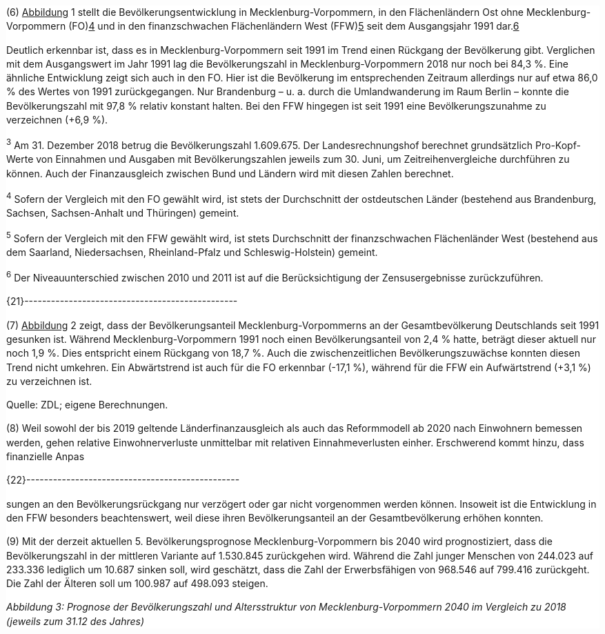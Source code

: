 (6) [Abbildung](#page-21-0) 1 stellt die Bevölkerungsentwicklung in Mecklenburg-Vorpommern, in den Flächenländern Ost ohne Mecklenburg-Vorpommern (FO)[4](#page-20-1) und in den finanzschwachen Flächenländern West (FFW)[5](#page-20-2) seit dem Ausgangsjahr 1991 dar.[6](#page-20-3)

Deutlich erkennbar ist, dass es in Mecklenburg-Vorpommern seit 1991 im Trend einen Rückgang der Bevölkerung gibt. Verglichen mit dem Ausgangswert im Jahr 1991 lag die Bevölkerungszahl in Mecklenburg-Vorpommern 2018 nur noch bei 84,3 %. Eine ähnliche Entwicklung zeigt sich auch in den FO. Hier ist die Bevölkerung im entsprechenden Zeitraum allerdings nur auf etwa 86,0 % des Wertes von 1991 zurückgegangen. Nur Brandenburg – u. a. durch die Umlandwanderung im Raum Berlin – konnte die Bevölkerungszahl mit 97,8 % relativ konstant halten. Bei den FFW hingegen ist seit 1991 eine Bevölkerungszunahme zu verzeichnen (+6,9 %).

<span id="page-20-0"></span><sup>3</sup> Am 31. Dezember 2018 betrug die Bevölkerungszahl 1.609.675. Der Landesrechnungshof berechnet grundsätzlich Pro-Kopf-Werte von Einnahmen und Ausgaben mit Bevölkerungszahlen jeweils zum 30. Juni, um Zeitreihenvergleiche durchführen zu können. Auch der Finanzausgleich zwischen Bund und Ländern wird mit diesen Zahlen berechnet.

<span id="page-20-1"></span><sup>4</sup> Sofern der Vergleich mit den FO gewählt wird, ist stets der Durchschnitt der ostdeutschen Länder (bestehend aus Brandenburg, Sachsen, Sachsen-Anhalt und Thüringen) gemeint.

<span id="page-20-2"></span><sup>5</sup> Sofern der Vergleich mit den FFW gewählt wird, ist stets Durchschnitt der finanzschwachen Flächenländer West (bestehend aus dem Saarland, Niedersachsen, Rheinland-Pfalz und Schleswig-Holstein) gemeint.

<span id="page-20-3"></span><sup>6</sup> Der Niveauunterschied zwischen 2010 und 2011 ist auf die Berücksichtigung der Zensusergebnisse zurückzuführen.

{21}------------------------------------------------

<span id="page-21-0"></span>(7) [Abbildung](#page-21-1) 2 zeigt, dass der Bevölkerungsanteil Mecklenburg-Vorpommerns an der Gesamtbevölkerung Deutschlands seit 1991 gesunken ist. Während Mecklenburg-Vorpommern 1991 noch einen Bevölkerungsanteil von 2,4 % hatte, beträgt dieser aktuell nur noch 1,9 %. Dies entspricht einem Rückgang von 18,7 %. Auch die zwischenzeitlichen Bevölkerungszuwächse konnten diesen Trend nicht umkehren. Ein Abwärtstrend ist auch für die FO erkennbar (-17,1 %), während für die FFW ein Aufwärtstrend (+3,1 %) zu verzeichnen ist.

<span id="page-21-1"></span>Quelle: ZDL; eigene Berechnungen.

(8) Weil sowohl der bis 2019 geltende Länderfinanzausgleich als auch das Reformmodell ab 2020 nach Einwohnern bemessen werden, gehen relative Einwohnerverluste unmittelbar mit relativen Einnahmeverlusten einher. Erschwerend kommt hinzu, dass finanzielle Anpas

{22}------------------------------------------------

sungen an den Bevölkerungsrückgang nur verzögert oder gar nicht vorgenommen werden können. Insoweit ist die Entwicklung in den FFW besonders beachtenswert, weil diese ihren Bevölkerungsanteil an der Gesamtbevölkerung erhöhen konnten.

(9) Mit der derzeit aktuellen 5. Bevölkerungsprognose Mecklenburg-Vorpommern bis 2040 wird prognostiziert, dass die Bevölkerungszahl in der mittleren Variante auf 1.530.845 zurückgehen wird. Während die Zahl junger Menschen von 244.023 auf 233.336 lediglich um 10.687 sinken soll, wird geschätzt, dass die Zahl der Erwerbsfähigen von 968.546 auf 799.416 zurückgeht. Die Zahl der Älteren soll um 100.987 auf 498.093 steigen.

<span id="page-22-0"></span>*Abbildung 3: Prognose der Bevölkerungszahl und Altersstruktur von Mecklenburg-Vorpommern 2040 im Vergleich zu 2018 (jeweils zum 31.12 des Jahres)*
